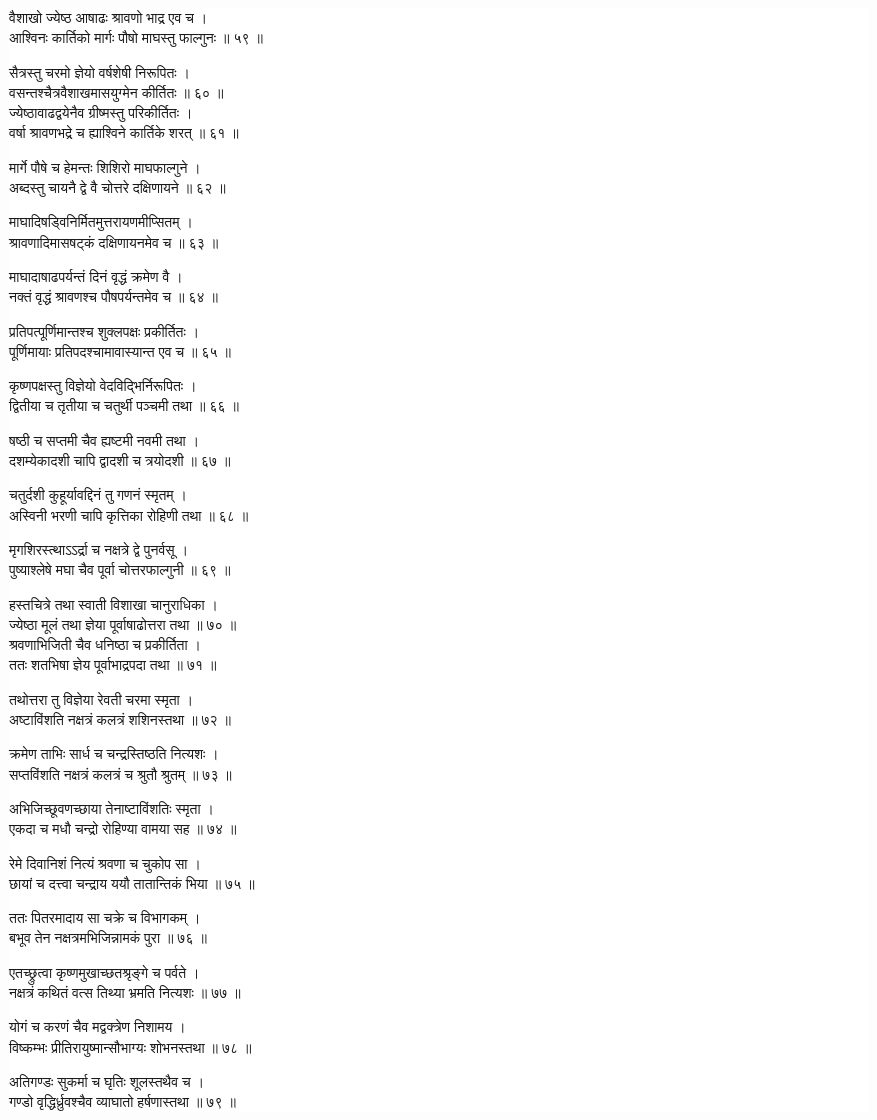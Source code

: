 वैशाखो ज्येष्ठ आषाढः श्रावणो भाद्र एव च ।  
आश्विनः कार्तिको मार्गः पौषो माघस्तु फाल्गुनः ॥ ५९ ॥  
  
सैत्रस्तु चरमो ज्ञेयो वर्षशेषी निरूपितः ।  
वसन्तश्चैत्रवैशाखमासयुग्मेन कीर्तितः ॥ ६० ॥  
ज्येष्ठावाढद्वयेनैव ग्रीष्मस्तु परिकीर्तितः ।  
वर्षा श्रावणभद्रे च ह्याश्विने कार्तिके शरत् ॥ ६१ ॥  
  
मार्गे पौषे च हेमन्तः शिशिरो माघफाल्गुने ।  
अब्दस्तु चायनै द्वे वै चोत्तरे दक्षिणायने ॥ ६२ ॥  
  
माघादिषड्विनिर्मितमुत्तरायणमीप्सितम् ।  
श्रावणादिमासषट्कं दक्षिणायनमेव च ॥ ६३ ॥  
  
माघादाषाढपर्यन्तं दिनं वृद्धं क्रमेण वै ।  
नक्तं वृद्धं श्रावणश्च पौषपर्यन्तमेव च ॥ ६४ ॥  
  
प्रतिपत्पूर्णिमान्तश्च शुक्लपक्षः प्रकीर्तितः ।  
पूर्णिमायाः प्रतिपदश्चामावास्यान्त एव च ॥ ६५ ॥  
  
कृष्णपक्षस्तु विज्ञेयो वेदविद्भिर्निरूपितः ।  
द्वितीया च तृतीया च चतुर्थी पञ्चमी तथा ॥ ६६ ॥  
  
षष्ठी च सप्तमी चैव ह्यष्टमी नवमी तथा ।  
दशम्येकादशी चापि द्वादशी च त्रयोदशी ॥ ६७ ॥  
  
चतुर्दशी कुहूर्यावद्दिनं तु गणनं स्मृतम् ।  
अस्विनी भरणी चापि कृत्तिका रोहिणी तथा ॥ ६८ ॥  
  
मृगशिरस्त्थाऽऽर्द्रा च नक्षत्रे द्वे पुनर्वसू ।  
पुष्याश्लेषे मघा चैव पूर्वा चोत्तरफाल्गुनी ॥ ६९ ॥  
  
हस्तचित्रे तथा स्वाती विशाखा चानुराधिका ।  
ज्येष्ठा मूलं तथा ज्ञेया पूर्वाषाढोत्तरा तथा ॥ ७० ॥  
श्रवणाभिजिती चैव धनिष्ठा च प्रकीर्तिता ।  
ततः शतभिषा ज्ञेय पूर्वाभाद्रपदा तथा ॥ ७१ ॥  
  
तथोत्तरा तु विज्ञेया रेवती चरमा स्मृता ।  
अष्टाविंशति नक्षत्रं कलत्रं शशिनस्तथा ॥ ७२ ॥  
  
क्रमेण ताभिः सार्ध च चन्द्रस्तिष्ठति नित्यशः ।  
सप्तविंशति नक्षत्रं कलत्रं च श्रुतौ श्रुतम् ॥ ७३ ॥  
  
अभिजिच्छूवणच्छाया तेनाष्टाविंशतिः स्मृता ।  
एकदा च मधौ चन्द्रो रोहिण्या वामया सह ॥ ७४ ॥  
  
रेमे दिवानिशं नित्यं श्रवणा च चुकोप सा ।  
छायां च दत्त्वा चन्द्राय ययौ तातान्तिकं भिया ॥ ७५ ॥  
  
ततः पितरमादाय सा चक्रे च विभागकम् ।  
बभूव तेन नक्षत्रमभिजिन्नामकं पुरा ॥ ७६ ॥  
  
एतच्छ्रुत्वा कृष्णमुखाच्छतश्रृङ्गे च पर्वते ।  
नक्षत्रं कथितं वत्स तिथ्या भ्रमति नित्यशः ॥ ७७ ॥  
  
योगं च करणं चैव मद्वक्त्रेण निशामय ।  
विष्कम्भः प्रीतिरायुष्मान्सौभाग्यः शोभनस्तथा ॥ ७८ ॥  
  
अतिगण्डः सुकर्मा च घृतिः शूलस्तथैव च ।  
गण्डो वृद्धिर्ध्रुवश्चैव व्याघातो हर्षणास्तथा ॥ ७९ ॥  
  